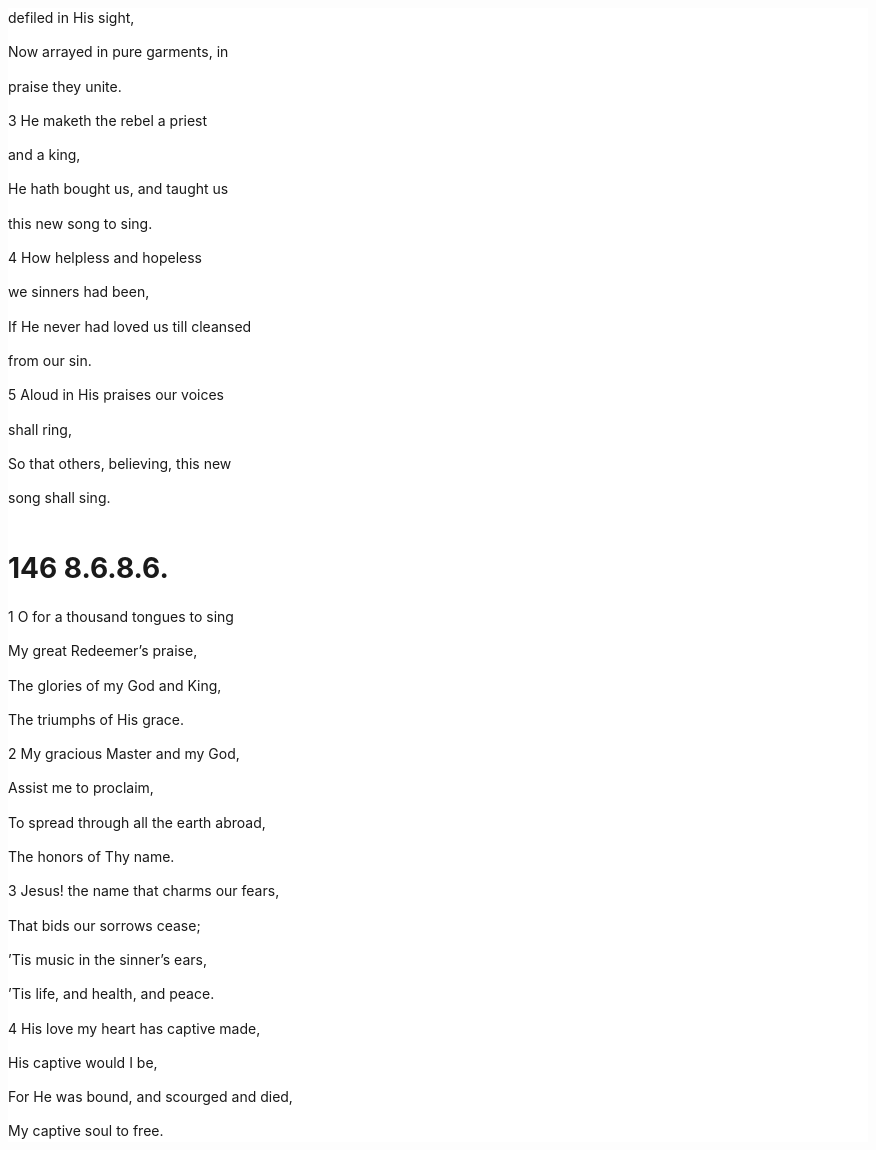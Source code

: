 defiled in His sight,

Now arrayed in pure garments, in

praise they unite.

3 He maketh the rebel a priest

and a king,

He hath bought us, and taught us

this new song to sing.

4 How helpless and hopeless

we sinners had been,

If He never had loved us till cleansed

from our sin.

5 Aloud in His praises our voices

shall ring,

So that others, believing, this new

song shall sing.

# 146 8.6.8.6.

1 O for a thousand tongues to sing

My great Redeemer’s praise,

The glories of my God and King,

The triumphs of His grace.

2 My gracious Master and my God,

Assist me to proclaim,

To spread through all the earth abroad,

The honors of Thy name.

3 Jesus! the name that charms our fears,

That bids our sorrows cease;

’Tis music in the sinner’s ears,

’Tis life, and health, and peace.

4 His love my heart has captive made,

His captive would I be,

For He was bound, and scourged and died,

My captive soul to free.
